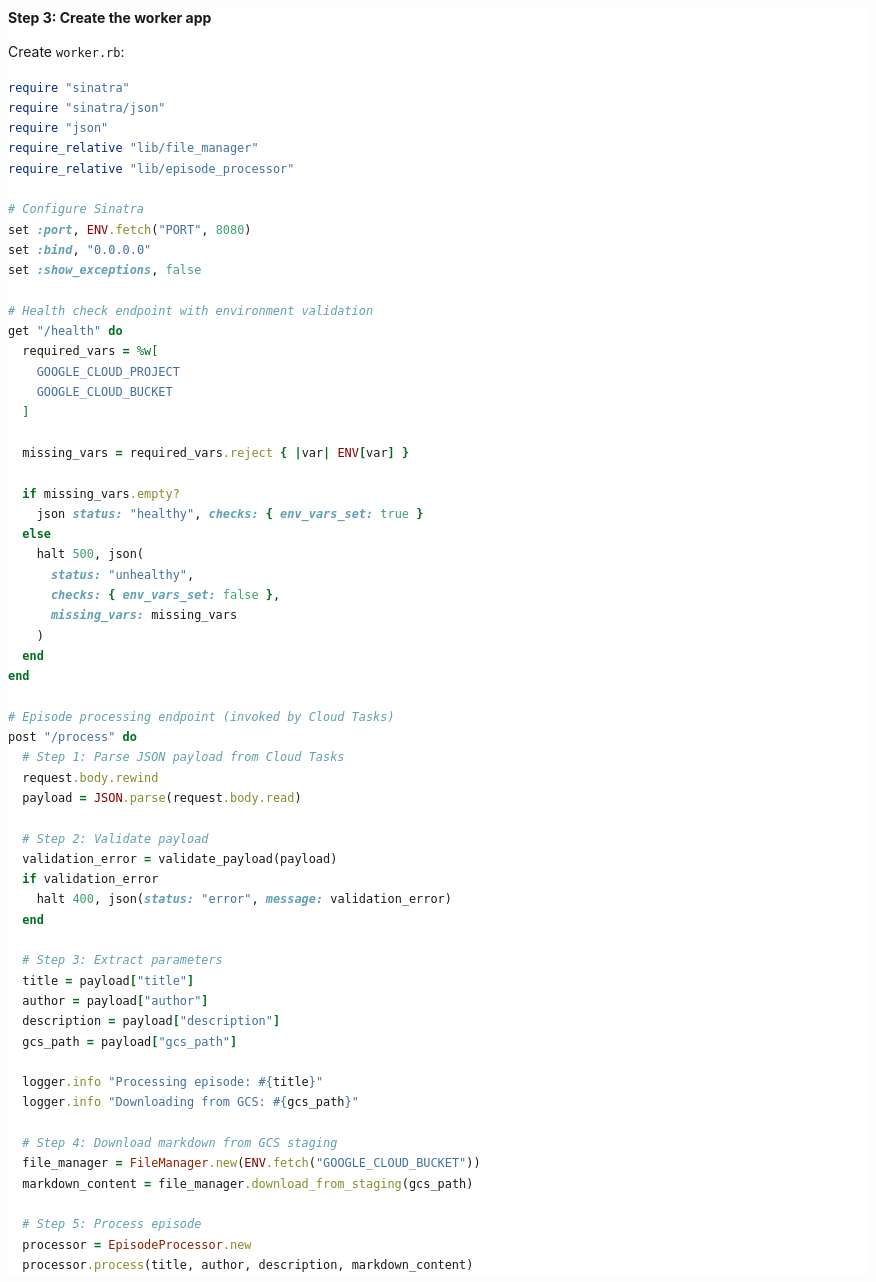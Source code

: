 **Step 3: Create the worker app**

Create `worker.rb`:

```ruby
require "sinatra"
require "sinatra/json"
require "json"
require_relative "lib/file_manager"
require_relative "lib/episode_processor"

# Configure Sinatra
set :port, ENV.fetch("PORT", 8080)
set :bind, "0.0.0.0"
set :show_exceptions, false

# Health check endpoint with environment validation
get "/health" do
  required_vars = %w[
    GOOGLE_CLOUD_PROJECT
    GOOGLE_CLOUD_BUCKET
  ]

  missing_vars = required_vars.reject { |var| ENV[var] }

  if missing_vars.empty?
    json status: "healthy", checks: { env_vars_set: true }
  else
    halt 500, json(
      status: "unhealthy",
      checks: { env_vars_set: false },
      missing_vars: missing_vars
    )
  end
end

# Episode processing endpoint (invoked by Cloud Tasks)
post "/process" do
  # Step 1: Parse JSON payload from Cloud Tasks
  request.body.rewind
  payload = JSON.parse(request.body.read)

  # Step 2: Validate payload
  validation_error = validate_payload(payload)
  if validation_error
    halt 400, json(status: "error", message: validation_error)
  end

  # Step 3: Extract parameters
  title = payload["title"]
  author = payload["author"]
  description = payload["description"]
  gcs_path = payload["gcs_path"]

  logger.info "Processing episode: #{title}"
  logger.info "Downloading from GCS: #{gcs_path}"

  # Step 4: Download markdown from GCS staging
  file_manager = FileManager.new(ENV.fetch("GOOGLE_CLOUD_BUCKET"))
  markdown_content = file_manager.download_from_staging(gcs_path)

  # Step 5: Process episode
  processor = EpisodeProcessor.new
  processor.process(title, author, description, markdown_content)

```